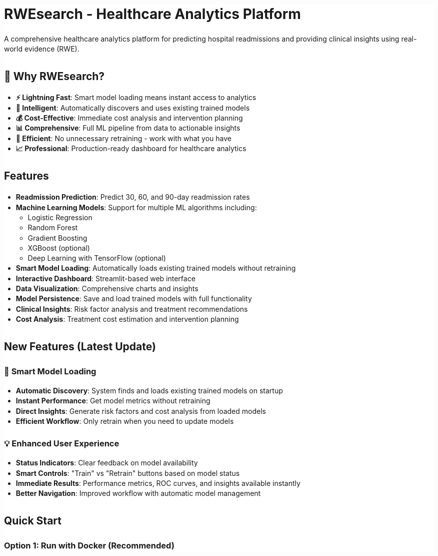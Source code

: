 # RWEsearch - Healthcare Analytics Platform

A comprehensive healthcare analytics platform for predicting hospital readmissions and providing clinical insights using real-world evidence (RWE).

## 🎯 Why RWEsearch?

- **⚡ Lightning Fast**: Smart model loading means instant access to analytics
- **🧠 Intelligent**: Automatically discovers and uses existing trained models
- **💰 Cost-Effective**: Immediate cost analysis and intervention planning
- **📊 Comprehensive**: Full ML pipeline from data to actionable insights
- **🔄 Efficient**: No unnecessary retraining - work with what you have
- **📈 Professional**: Production-ready dashboard for healthcare analytics

## Features

- **Readmission Prediction**: Predict 30, 60, and 90-day readmission rates
- **Machine Learning Models**: Support for multiple ML algorithms including:
  - Logistic Regression
  - Random Forest
  - Gradient Boosting
  - XGBoost (optional)
  - Deep Learning with TensorFlow (optional)
- **Smart Model Loading**: Automatically loads existing trained models without retraining
- **Interactive Dashboard**: Streamlit-based web interface
- **Data Visualization**: Comprehensive charts and insights
- **Model Persistence**: Save and load trained models with full functionality
- **Clinical Insights**: Risk factor analysis and treatment recommendations
- **Cost Analysis**: Treatment cost estimation and intervention planning

## New Features (Latest Update)

### 🚀 **Smart Model Loading**
- **Automatic Discovery**: System finds and loads existing trained models on startup
- **Instant Performance**: Get model metrics without retraining
- **Direct Insights**: Generate risk factors and cost analysis from loaded models
- **Efficient Workflow**: Only retrain when you need to update models

### 💡 **Enhanced User Experience**
- **Status Indicators**: Clear feedback on model availability
- **Smart Controls**: "Train" vs "Retrain" buttons based on model status
- **Immediate Results**: Performance metrics, ROC curves, and insights available instantly
- **Better Navigation**: Improved workflow with automatic model management

## Quick Start

### Option 1: Run with Docker (Recommended)

